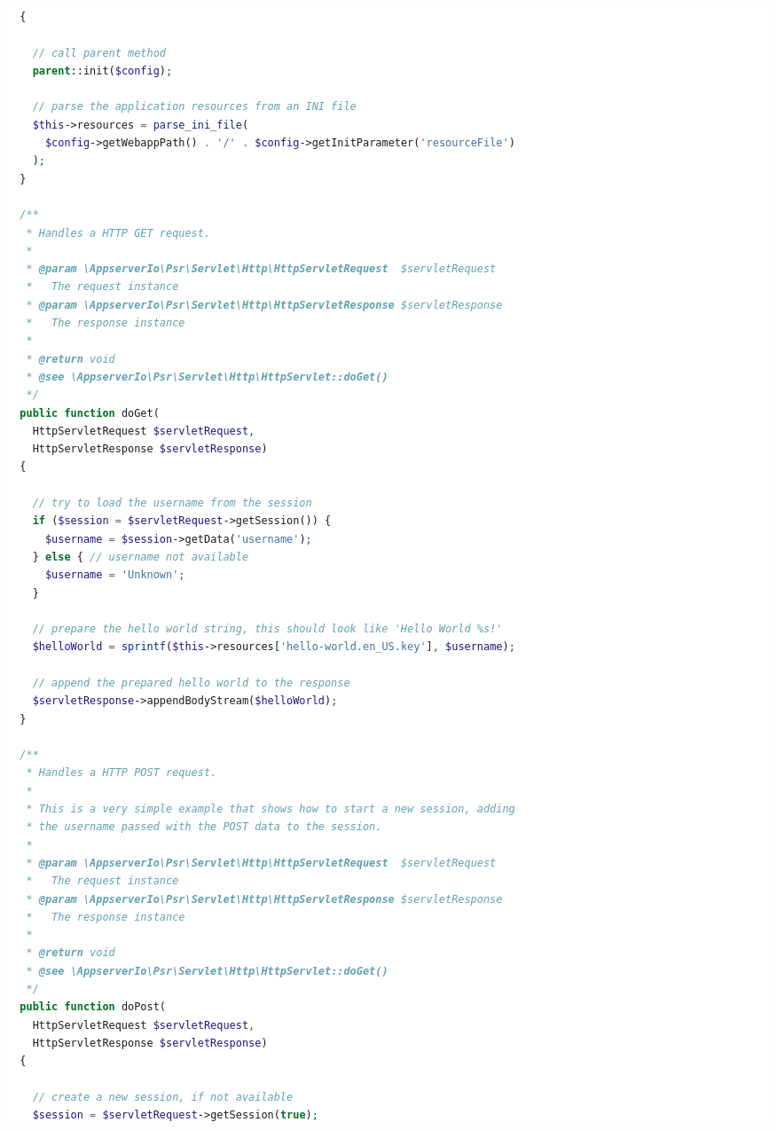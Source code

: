 ```php
  {

    // call parent method
    parent::init($config);

    // parse the application resources from an INI file
    $this->resources = parse_ini_file(
      $config->getWebappPath() . '/' . $config->getInitParameter('resourceFile')
    );
  }

  /**
   * Handles a HTTP GET request.
   *
   * @param \AppserverIo\Psr\Servlet\Http\HttpServletRequest  $servletRequest
   *   The request instance
   * @param \AppserverIo\Psr\Servlet\Http\HttpServletResponse $servletResponse
   *   The response instance
   *
   * @return void
   * @see \AppserverIo\Psr\Servlet\Http\HttpServlet::doGet()
   */
  public function doGet(
    HttpServletRequest $servletRequest,
    HttpServletResponse $servletResponse)
  {

    // try to load the username from the session
    if ($session = $servletRequest->getSession()) {
      $username = $session->getData('username');
    } else { // username not available
      $username = 'Unknown';
    }

    // prepare the hello world string, this should look like 'Hello World %s!'
    $helloWorld = sprintf($this->resources['hello-world.en_US.key'], $username);

    // append the prepared hello world to the response
    $servletResponse->appendBodyStream($helloWorld);
  }

  /**
   * Handles a HTTP POST request.
   *
   * This is a very simple example that shows how to start a new session, adding
   * the username passed with the POST data to the session.
   *
   * @param \AppserverIo\Psr\Servlet\Http\HttpServletRequest  $servletRequest
   *   The request instance
   * @param \AppserverIo\Psr\Servlet\Http\HttpServletResponse $servletResponse
   *   The response instance
   *
   * @return void
   * @see \AppserverIo\Psr\Servlet\Http\HttpServlet::doGet()
   */
  public function doPost(
    HttpServletRequest $servletRequest,
    HttpServletResponse $servletResponse)
  {

    // create a new session, if not available
    $session = $servletRequest->getSession(true);

```